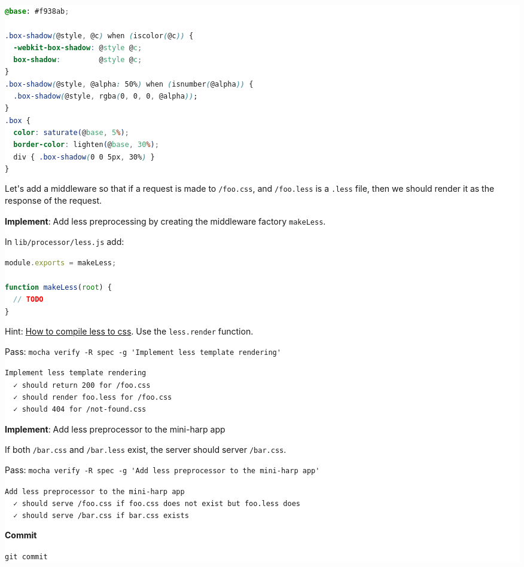 ```css
@base: #f938ab;

.box-shadow(@style, @c) when (iscolor(@c)) {
  -webkit-box-shadow: @style @c;
  box-shadow:         @style @c;
}
.box-shadow(@style, @alpha: 50%) when (isnumber(@alpha)) {
  .box-shadow(@style, rgba(0, 0, 0, @alpha));
}
.box {
  color: saturate(@base, 5%);
  border-color: lighten(@base, 30%);
  div { .box-shadow(0 0 5px, 30%) }
}
```

Let's add a middleware so that if a request is made to `/foo.css`, and `/foo.less` is a `.less` file, then we should render it as the response of the request.

**Implement**: Add less preprocessing by creating the middleware factory `makeLess`.

In `lib/processor/less.js` add:

```js
module.exports = makeLess;

function makeLess(root) {
  // TODO
}
```

Hint: [How to compile less to css](http://lesscss.org/#using-less-usage-in-code). Use the `less.render` function.

Pass: `mocha verify -R spec -g 'Implement less template rendering'`

```
Implement less template rendering
  ✓ should return 200 for /foo.css
  ✓ should render foo.less for /foo.css
  ✓ should 404 for /not-found.css
```

**Implement**: Add less preprocessor to the mini-harp app

If both `/bar.css` and `/bar.less` exist, the server should server `/bar.css`.

Pass: `mocha verify -R spec -g 'Add less preprocessor to the mini-harp app'`

```
Add less preprocessor to the mini-harp app
  ✓ should serve /foo.css if foo.css does not exist but foo.less does
  ✓ should serve /bar.css if bar.css exists
```

**Commit**

```
git commit
```
